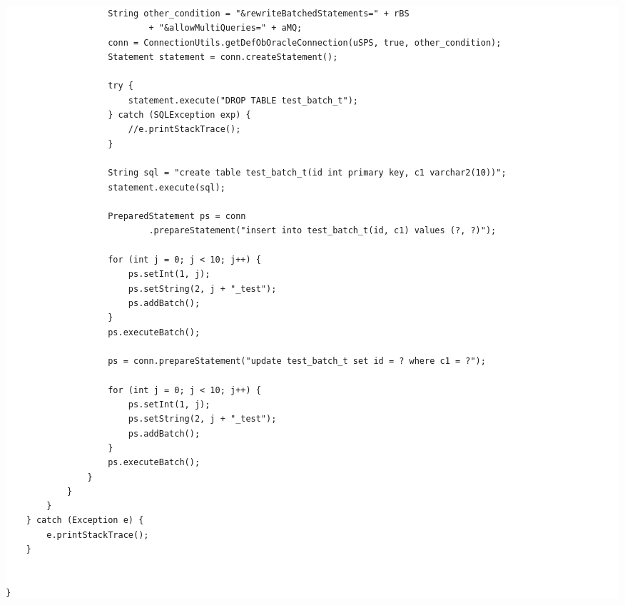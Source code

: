                         String other_condition = "&rewriteBatchedStatements=" + rBS
                                + "&allowMultiQueries=" + aMQ;
                        conn = ConnectionUtils.getDefObOracleConnection(uSPS, true, other_condition);
                        Statement statement = conn.createStatement();
    
                        try {
                            statement.execute("DROP TABLE test_batch_t");
                        } catch (SQLException exp) {
                            //e.printStackTrace();
                        }
    
                        String sql = "create table test_batch_t(id int primary key, c1 varchar2(10))";
                        statement.execute(sql);
    
                        PreparedStatement ps = conn
                                .prepareStatement("insert into test_batch_t(id, c1) values (?, ?)");
    
                        for (int j = 0; j < 10; j++) {
                            ps.setInt(1, j);
                            ps.setString(2, j + "_test");
                            ps.addBatch();
                        }
                        ps.executeBatch();
    
                        ps = conn.prepareStatement("update test_batch_t set id = ? where c1 = ?");
    
                        for (int j = 0; j < 10; j++) {
                            ps.setInt(1, j);
                            ps.setString(2, j + "_test");
                            ps.addBatch();
                        }
                        ps.executeBatch();
                    }
                }
            }
        } catch (Exception e) {
            e.printStackTrace();
        }
    
    
    }


